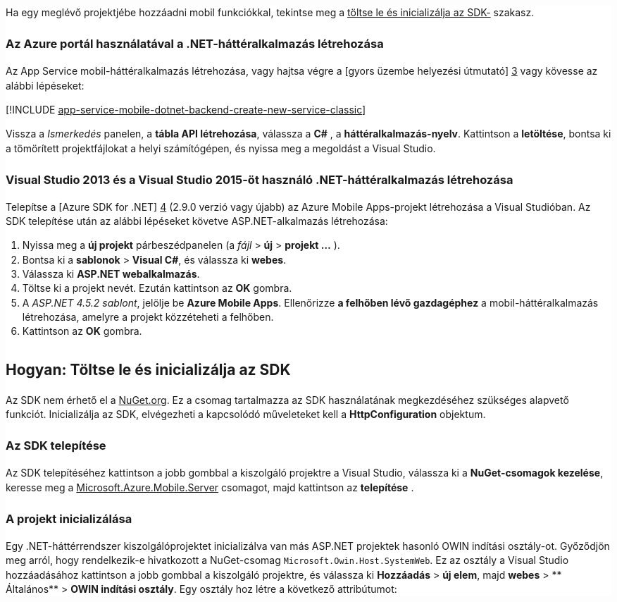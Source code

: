 Ha egy meglévő projektjébe hozzáadni mobil funkciókkal, tekintse meg a [töltse le és inicializálja az SDK-](#install-sdk) szakasz.

### <a name="create-a-net-backend-using-the-azure-portal"></a>Az Azure portál használatával a .NET-háttéralkalmazás létrehozása
Az App Service mobil-háttéralkalmazás létrehozása, vagy hajtsa végre a [gyors üzembe helyezési útmutató] [ 3] vagy kövesse az alábbi lépéseket:

[!INCLUDE [app-service-mobile-dotnet-backend-create-new-service-classic](../../includes/app-service-mobile-dotnet-backend-create-new-service-classic.md)]

Vissza a *Ismerkedés* panelen, a **tábla API létrehozása**, válassza a **C#** , a **háttéralkalmazás-nyelv**. Kattintson a **letöltése**, bontsa ki a tömörített projektfájlokat a helyi számítógépen, és nyissa meg a megoldást a Visual Studio.

### <a name="create-a-net-backend-using-visual-studio-2013-and-visual-studio-2015"></a>Visual Studio 2013 és a Visual Studio 2015-öt használó .NET-háttéralkalmazás létrehozása
Telepítse a [Azure SDK for .NET] [ 4] (2.9.0 verzió vagy újabb) az Azure Mobile Apps-projekt létrehozása a Visual Studióban. Az SDK telepítése után az alábbi lépéseket követve ASP.NET-alkalmazás létrehozása:

1. Nyissa meg a **új projekt** párbeszédpanelen (a *fájl* > **új** > **projekt …** ).
2. Bontsa ki a **sablonok** > **Visual C#**, és válassza ki **webes**.
3. Válassza ki **ASP.NET webalkalmazás**.
4. Töltse ki a projekt nevét. Ezután kattintson az **OK** gombra.
5. A *ASP.NET 4.5.2 sablont*, jelölje be **Azure Mobile Apps**. Ellenőrizze **a felhőben lévő gazdagéphez** a mobil-háttéralkalmazás létrehozása, amelyre a projekt közzéteheti a felhőben.
6. Kattintson az **OK** gombra.

## <a name="install-sdk"></a>Hogyan: Töltse le és inicializálja az SDK
Az SDK nem érhető el a [NuGet.org]. Ez a csomag tartalmazza az SDK használatának megkezdéséhez szükséges alapvető funkciót. Inicializálja az SDK, elvégezheti a kapcsolódó műveleteket kell a **HttpConfiguration** objektum.

### <a name="install-the-sdk"></a>Az SDK telepítése
Az SDK telepítéséhez kattintson a jobb gombbal a kiszolgáló projektre a Visual Studio, válassza ki a **NuGet-csomagok kezelése**, keresse meg a [Microsoft.Azure.Mobile.Server] csomagot, majd kattintson az **telepítése** .

### <a name="server-project-setup"></a>A projekt inicializálása
Egy .NET-háttérrendszer kiszolgálóprojektet inicializálva van más ASP.NET projektek hasonló OWIN indítási osztály-ot. Győződjön meg arról, hogy rendelkezik-e hivatkozott a NuGet-csomag `Microsoft.Owin.Host.SystemWeb`. Ez az osztály a Visual Studio hozzáadásához kattintson a jobb gombbal a kiszolgáló projektre, és válassza ki **Hozzáadás** >
**új elem**, majd **webes**  >  ** Általános** > **OWIN indítási osztály**.  Egy osztály hoz létre a következő attribútumot:


[1]: https://msdn.microsoft.com/library/azure/dn961176.aspx
[2]: https://github.com/Azure/azure-mobile-apps-net-server
[3]: app-service-mobile-ios-get-started.md
[4]: https://azure.microsoft.com/downloads/
[5]: https://github.com/Azure-Samples/app-service-mobile-dotnet-backend-quickstart/blob/master/README.md#client-added-push-notification-tags
[6]: https://github.com/Azure-Samples/app-service-mobile-dotnet-backend-quickstart/blob/master/README.md#push-to-users
[Azure-portálon]: https://portal.azure.com
[NuGet.org]: http://www.nuget.org/
[Microsoft.Azure.Mobile.Server]: http://www.nuget.org/packages/Microsoft.Azure.Mobile.Server/
[Microsoft.Azure.Mobile.Server.Quickstart]: http://www.nuget.org/packages/Microsoft.Azure.Mobile.Server.Quickstart/
[Microsoft.Azure.Mobile.Server.Authentication]: http://www.nuget.org/packages/Microsoft.Azure.Mobile.Server.Authentication/
[Microsoft.Azure.Mobile.Server.Login]: http://www.nuget.org/packages/Microsoft.Azure.Mobile.Server.Login/
[Microsoft.Azure.Mobile.Server.Notifications]: http://www.nuget.org/packages/Microsoft.Azure.Mobile.Server.Notifications/
[MapHttpAttributeRoutes]: https://msdn.microsoft.com/library/dn479134(v=vs.118).aspx